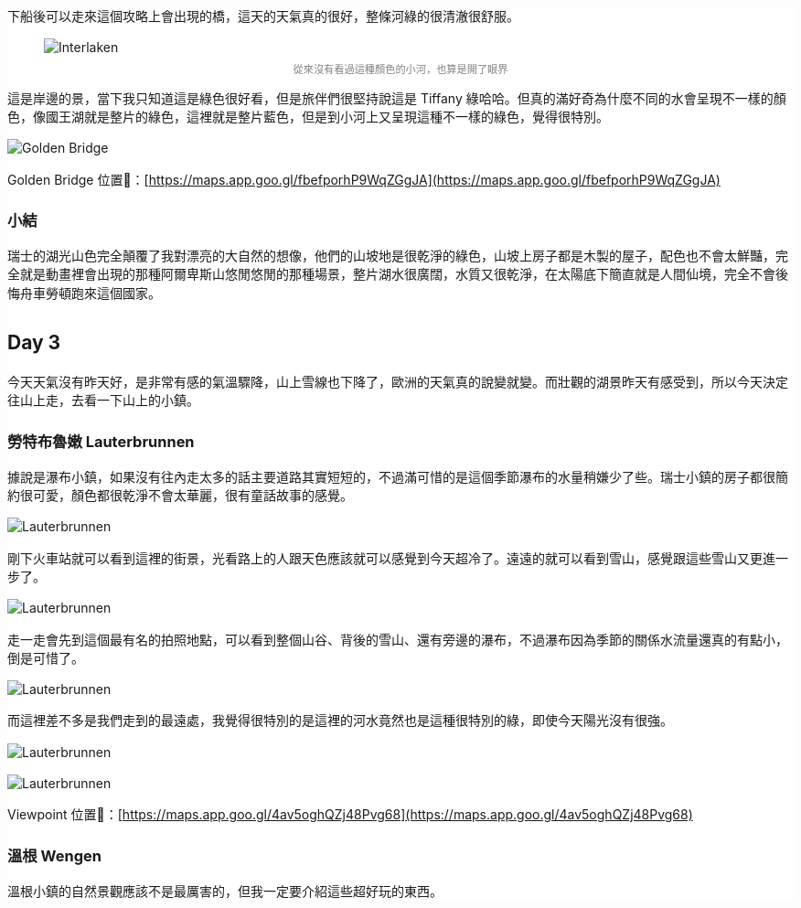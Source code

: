 下船後可以走來這個攻略上會出現的橋，這天的天氣真的很好，整條河綠的很清澈很舒服。

<figure>
  <img src="/images/travel/Switzerland-20240914/Golden-Bridge.jpg" alt="Interlaken" />
  <figcaption style="font-size: 0.8em; text-align: center; color: gray; margin-top: 5px; margin-bottom: 10px;">
    從來沒有看過這種顏色的小河，也算是開了眼界
  </figcaption>
</figure>

這是岸邊的景，當下我只知道這是綠色很好看，但是旅伴們很堅持說這是 Tiffany 綠哈哈。但真的滿好奇為什麼不同的水會呈現不一樣的顏色，像國王湖就是整片的綠色，這裡就是整片藍色，但是到小河上又呈現這種不一樣的綠色，覺得很特別。

![Golden Bridge](/images/travel/Switzerland-20240914/Golden-Bridge-2.jpg)

Golden Bridge 位置🔗：[https://maps.app.goo.gl/fbefporhP9WqZGgJA](https://maps.app.goo.gl/fbefporhP9WqZGgJA)

### **小結**

瑞士的湖光山色完全顛覆了我對漂亮的大自然的想像，他們的山坡地是很乾淨的綠色，山坡上房子都是木製的屋子，配色也不會太鮮豔，完全就是動畫裡會出現的那種阿爾卑斯山悠閒悠閒的那種場景，整片湖水很廣闊，水質又很乾淨，在太陽底下簡直就是人間仙境，完全不會後悔舟車勞頓跑來這個國家。

## **Day 3**

今天天氣沒有昨天好，是非常有感的氣溫驟降，山上雪線也下降了，歐洲的天氣真的說變就變。而壯觀的湖景昨天有感受到，所以今天決定往山上走，去看一下山上的小鎮。

### **勞特布魯嫩 Lauterbrunnen**

據說是瀑布小鎮，如果沒有往內走太多的話主要道路其實短短的，不過滿可惜的是這個季節瀑布的水量稍嫌少了些。瑞士小鎮的房子都很簡約很可愛，顏色都很乾淨不會太華麗，很有童話故事的感覺。

![Lauterbrunnen](/images/travel/Switzerland-20240914/Lauterbrunnen.jpg)

剛下火車站就可以看到這裡的街景，光看路上的人跟天色應該就可以感覺到今天超冷了。遠遠的就可以看到雪山，感覺跟這些雪山又更進一步了。

![Lauterbrunnen](/images/travel/Switzerland-20240914/Lauterbrunnen-2.jpg)

走一走會先到這個最有名的拍照地點，可以看到整個山谷、背後的雪山、還有旁邊的瀑布，不過瀑布因為季節的關係水流量還真的有點小，倒是可惜了。

![Lauterbrunnen](/images/travel/Switzerland-20240914/Lauterbrunnen-3.jpg)

而這裡差不多是我們走到的最遠處，我覺得很特別的是這裡的河水竟然也是這種很特別的綠，即使今天陽光沒有很強。

![Lauterbrunnen](/images/travel/Switzerland-20240914/Lauterbrunnen-5.jpg)

![Lauterbrunnen](/images/travel/Switzerland-20240914/Lauterbrunnen-4.jpg)

Viewpoint 位置🔗：[https://maps.app.goo.gl/4av5oghQZj48Pvg68](https://maps.app.goo.gl/4av5oghQZj48Pvg68)

### **溫根 Wengen**

溫根小鎮的自然景觀應該不是最厲害的，但我一定要介紹這些超好玩的東西。
